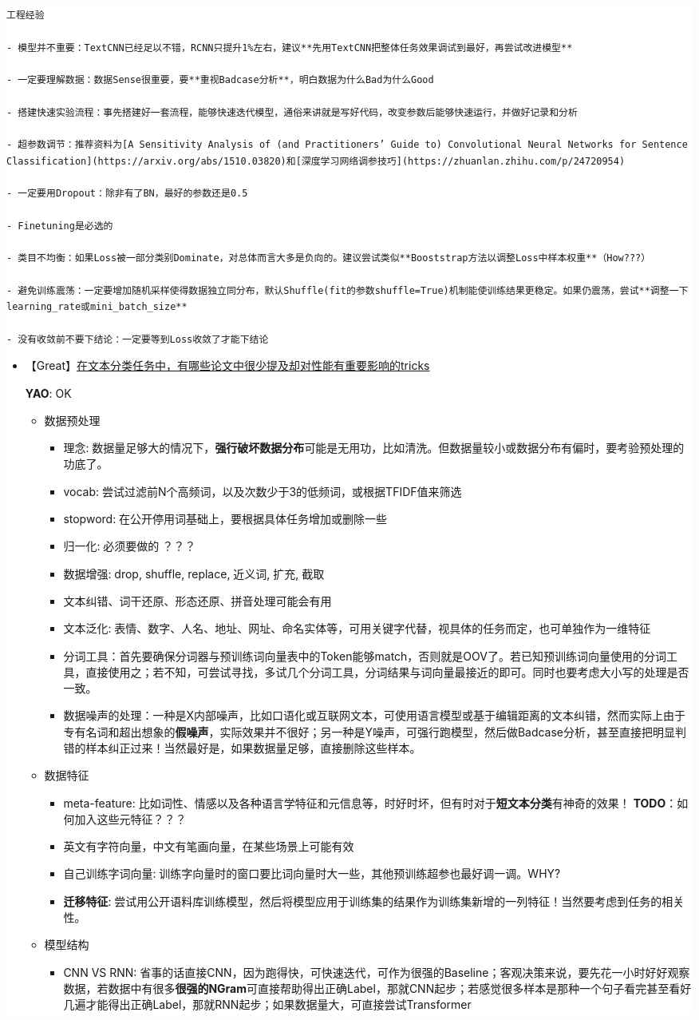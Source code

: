     工程经验
    
    - 模型并不重要：TextCNN已经足以不错，RCNN只提升1%左右，建议**先用TextCNN把整体任务效果调试到最好，再尝试改进模型**
    
    - 一定要理解数据：数据Sense很重要，要**重视Badcase分析**，明白数据为什么Bad为什么Good
    
    - 搭建快速实验流程：事先搭建好一套流程，能够快速迭代模型，通俗来讲就是写好代码，改变参数后能够快速运行，并做好记录和分析
    
    - 超参数调节：推荐资料为[A Sensitivity Analysis of (and Practitioners’ Guide to) Convolutional Neural Networks for Sentence Classification](https://arxiv.org/abs/1510.03820)和[深度学习网络调参技巧](https://zhuanlan.zhihu.com/p/24720954)
    
    - 一定要用Dropout：除非有了BN，最好的参数还是0.5
    
    - Finetuning是必选的
    
    - 类目不均衡：如果Loss被一部分类别Dominate，对总体而言大多是负向的。建议尝试类似**Booststrap方法以调整Loss中样本权重**（How???）
    
    - 避免训练震荡：一定要增加随机采样使得数据独立同分布，默认Shuffle(fit的参数shuffle=True)机制能使训练结果更稳定。如果仍震荡，尝试**调整一下learning_rate或mini_batch_size**
    
    - 没有收敛前不要下结论：一定要等到Loss收敛了才能下结论

- 【Great】[在文本分类任务中，有哪些论文中很少提及却对性能有重要影响的tricks](https://www.zhihu.com/question/265357659/answer/578944550)

    **YAO**: OK

    - 数据预处理

      - 理念: 数据量足够大的情况下，**强行破坏数据分布**可能是无用功，比如清洗。但数据量较小或数据分布有偏时，要考验预处理的功底了。

      - vocab: 尝试过滤前N个高频词，以及次数少于3的低频词，或根据TFIDF值来筛选

      - stopword: 在公开停用词基础上，要根据具体任务增加或删除一些

      - 归一化: 必须要做的 ？？？

      - 数据增强: drop, shuffle, replace, 近义词, 扩充, 截取
      
      - 文本纠错、词干还原、形态还原、拼音处理可能会有用

      - 文本泛化: 表情、数字、人名、地址、网址、命名实体等，可用关键字代替，视具体的任务而定，也可单独作为一维特征

      - 分词工具：首先要确保分词器与预训练词向量表中的Token能够match，否则就是OOV了。若已知预训练词向量使用的分词工具，直接使用之；若不知，可尝试寻找，多试几个分词工具，分词结果与词向量最接近的即可。同时也要考虑大小写的处理是否一致。

      - 数据噪声的处理：一种是X内部噪声，比如口语化或互联网文本，可使用语言模型或基于编辑距离的文本纠错，然而实际上由于专有名词和超出想象的**假噪声**，实际效果并不很好；另一种是Y噪声，可强行跑模型，然后做Badcase分析，甚至直接把明显判错的样本纠正过来！当然最好是，如果数据量足够，直接删除这些样本。

    - 数据特征

      - meta-feature: 比如词性、情感以及各种语言学特征和元信息等，时好时坏，但有时对于**短文本分类**有神奇的效果！  **TODO**：如何加入这些元特征？？？

      - 英文有字符向量，中文有笔画向量，在某些场景上可能有效

      - 自己训练字词向量: 训练字向量时的窗口要比词向量时大一些，其他预训练超参也最好调一调。WHY?

      - **迁移特征**: 尝试用公开语料库训练模型，然后将模型应用于训练集的结果作为训练集新增的一列特征！当然要考虑到任务的相关性。

    - 模型结构

      - CNN VS RNN: 省事的话直接CNN，因为跑得快，可快速迭代，可作为很强的Baseline；客观决策来说，要先花一小时好好观察数据，若数据中有很多**很强的NGram**可直接帮助得出正确Label，那就CNN起步；若感觉很多样本是那种一个句子看完甚至看好几遍才能得出正确Label，那就RNN起步；如果数据量大，可直接尝试Transformer
